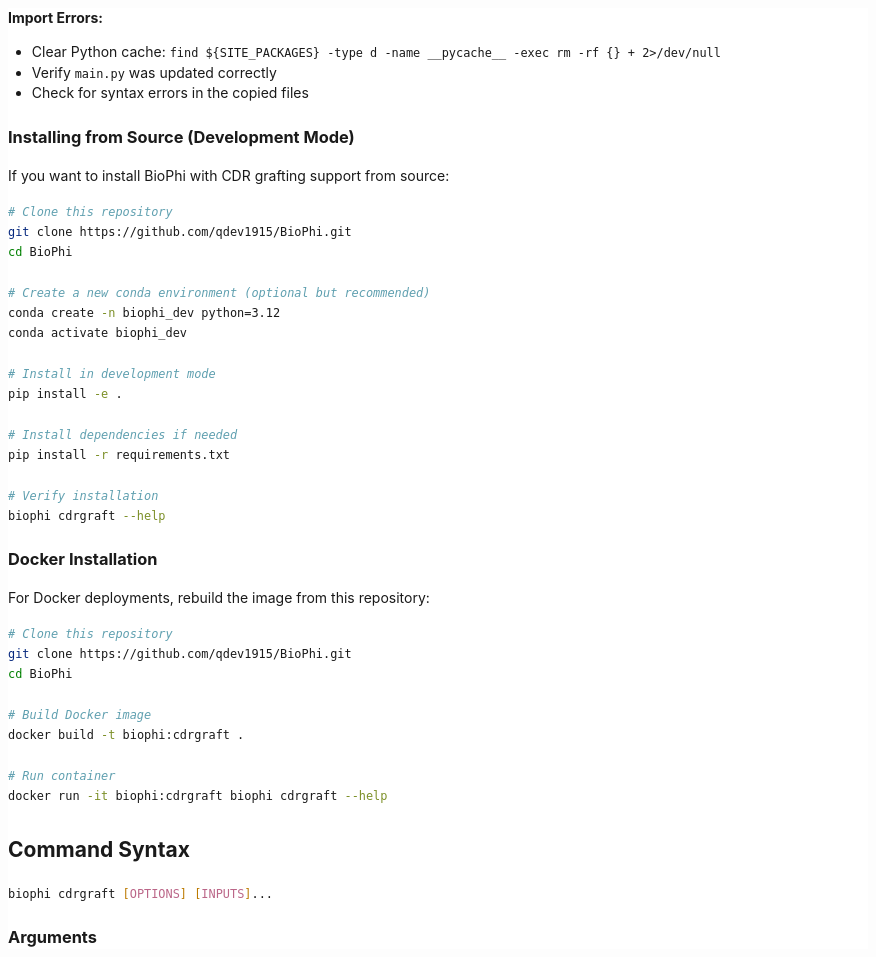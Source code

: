 **Import Errors:**
- Clear Python cache: `find ${SITE_PACKAGES} -type d -name __pycache__ -exec rm -rf {} + 2>/dev/null`
- Verify `main.py` was updated correctly
- Check for syntax errors in the copied files

### Installing from Source (Development Mode)

If you want to install BioPhi with CDR grafting support from source:

```bash
# Clone this repository
git clone https://github.com/qdev1915/BioPhi.git
cd BioPhi

# Create a new conda environment (optional but recommended)
conda create -n biophi_dev python=3.12
conda activate biophi_dev

# Install in development mode
pip install -e .

# Install dependencies if needed
pip install -r requirements.txt

# Verify installation
biophi cdrgraft --help
```

### Docker Installation

For Docker deployments, rebuild the image from this repository:

```bash
# Clone this repository
git clone https://github.com/qdev1915/BioPhi.git
cd BioPhi

# Build Docker image
docker build -t biophi:cdrgraft .

# Run container
docker run -it biophi:cdrgraft biophi cdrgraft --help
```


## Command Syntax

```bash
biophi cdrgraft [OPTIONS] [INPUTS]...
```

### Arguments
